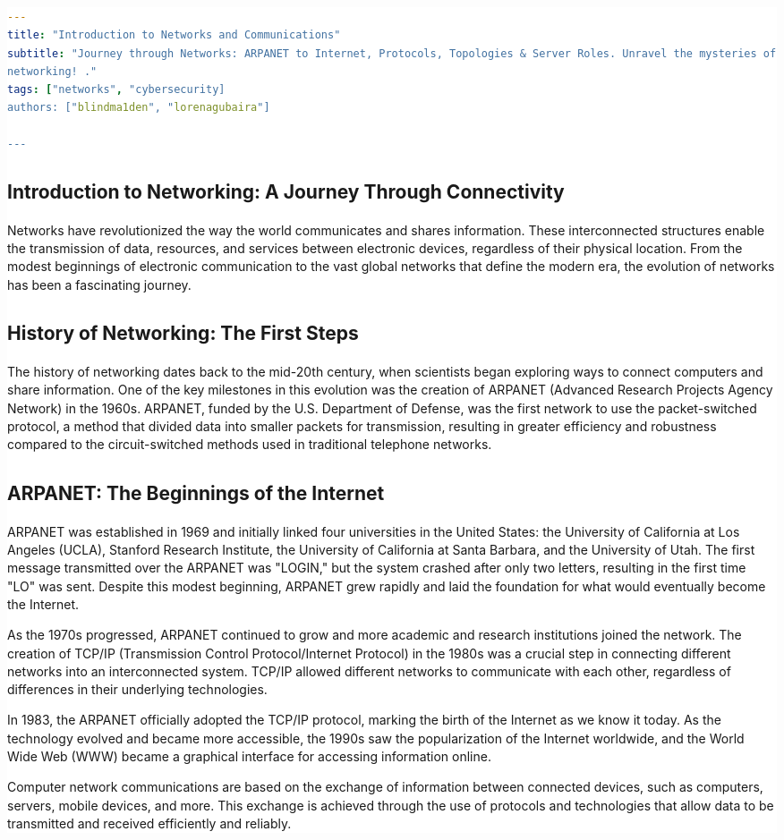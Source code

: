 ```yaml
---
title: "Introduction to Networks and Communications"
subtitle: "Journey through Networks: ARPANET to Internet, Protocols, Topologies & Server Roles. Unravel the mysteries of networking! ."
tags: ["networks", "cybersecurity]
authors: ["blindma1den", "lorenagubaira"]

---  
```


## **Introduction to Networking: A Journey Through Connectivity**

Networks have revolutionized the way the world communicates and shares information. These interconnected structures enable the transmission of data, resources, and services between electronic devices, regardless of their physical location. From the modest beginnings of electronic communication to the vast global networks that define the modern era, the evolution of networks has been a fascinating journey.

## **History of Networking: The First Steps**

The history of networking dates back to the mid-20th century, when scientists began exploring ways to connect computers and share information. One of the key milestones in this evolution was the creation of ARPANET (Advanced Research Projects Agency Network) in the 1960s. ARPANET, funded by the U.S. Department of Defense, was the first network to use the packet-switched protocol, a method that divided data into smaller packets for transmission, resulting in greater efficiency and robustness compared to the circuit-switched methods used in traditional telephone networks.

## **ARPANET: The Beginnings of the Internet**

ARPANET was established in 1969 and initially linked four universities in the United States: the University of California at Los Angeles (UCLA), Stanford Research Institute, the University of California at Santa Barbara, and the University of Utah. The first message transmitted over the ARPANET was "LOGIN," but the system crashed after only two letters, resulting in the first time "LO" was sent. Despite this modest beginning, ARPANET grew rapidly and laid the foundation for what would eventually become the Internet.

As the 1970s progressed, ARPANET continued to grow and more academic and research institutions joined the network. The creation of TCP/IP (Transmission Control Protocol/Internet Protocol) in the 1980s was a crucial step in connecting different networks into an interconnected system. TCP/IP allowed different networks to communicate with each other, regardless of differences in their underlying technologies.

In 1983, the ARPANET officially adopted the TCP/IP protocol, marking the birth of the Internet as we know it today. As the technology evolved and became more accessible, the 1990s saw the popularization of the Internet worldwide, and the World Wide Web (WWW) became a graphical interface for accessing information online.

Computer network communications are based on the exchange of information between connected devices, such as computers, servers, mobile devices, and more. This exchange is achieved through the use of protocols and technologies that allow data to be transmitted and received efficiently and reliably.
